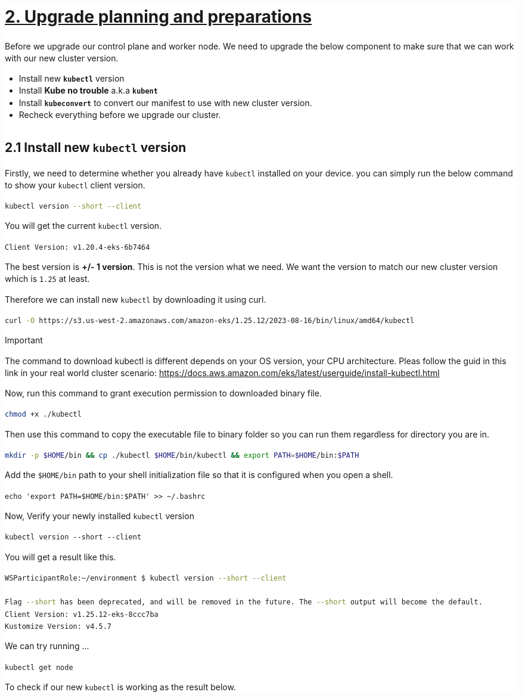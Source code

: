 # [2. Upgrade planning and preparations](/prepare.md)

Before we upgrade our control plane and worker node. We need to upgrade the below component to make sure that we can work with our new cluster version.
  - Install new **`kubectl`** version
  - Install **Kube no trouble** a.k.a **`kubent`**
  - Install **`kubeconvert`** to convert our manifest to use with new cluster version.
  - Recheck everything before we upgrade our cluster.

## 2.1 Install new `kubectl` version

Firstly, we need to determine whether you already have `kubectl` installed on your device. you can simply run the below command to show your `kubectl` client version.
```bash
kubectl version --short --client
```
You will get the current `kubectl` version. 
```
Client Version: v1.20.4-eks-6b7464
```
The best version is **+/- 1 version**. This is not the version what we need. We want the version to match our new cluster version which is `1.25` at least.

Therefore we can install new `kubectl` by downloading it using curl.

```bash
curl -O https://s3.us-west-2.amazonaws.com/amazon-eks/1.25.12/2023-08-16/bin/linux/amd64/kubectl
```
> [!IMPORTANT]
> The command to download kubectl is different depends on your OS version, your CPU architecture. Pleas follow the guid in this link in your real world cluster scenario:
https://docs.aws.amazon.com/eks/latest/userguide/install-kubectl.html 

Now, run this command to grant execution permission to downloaded binary file.

```bash
chmod +x ./kubectl
```

Then use this command to copy the executable file to binary folder so you can run them regardless for directory you are in.
```bash
mkdir -p $HOME/bin && cp ./kubectl $HOME/bin/kubectl && export PATH=$HOME/bin:$PATH
```
Add the ```$HOME/bin``` path to your shell initialization file so that it is configured when you open a shell.
```shell
echo 'export PATH=$HOME/bin:$PATH' >> ~/.bashrc
```
Now, Verify your newly installed `kubectl` version
```shell
kubectl version --short --client
```
You will get a result like this.
```bash
WSParticipantRole:~/environment $ kubectl version --short --client

Flag --short has been deprecated, and will be removed in the future. The --short output will become the default.
Client Version: v1.25.12-eks-8ccc7ba
Kustomize Version: v4.5.7
```
We can try running ...
```bash
kubectl get node
```
To check if our new `kubectl` is working as the result below.
```bash
```